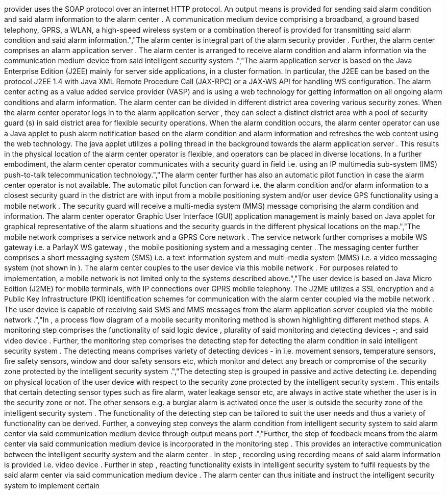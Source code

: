 provider  uses the SOAP protocol over an internet HTTP protocol. An output means  is provided for sending said alarm condition and said alarm information to the alarm center . A communication medium device  comprising a broadband, a ground based telephony, GPRS, a WLAN, a high-speed wireless system or a combination thereof is provided for transmitting said alarm condition and said alarm information.","The alarm center  is integral part of the alarm security provider . Further, the alarm center  comprises an alarm application server . The alarm center  is arranged to receive alarm condition and alarm information via the communication medium device  from said intelligent security system .","The alarm application server  is based on the Java Enterprise Edition (J2EE) mainly for server side applications, in a cluster formation. In particular, the J2EE can be based on the protocol J2EE 1.4 with Java XML Remote Procedure Call (JAX-RPC) or a JAX-WS API for handling WS configuration. The alarm center  acting as a value added service provider (VASP) and is using a web technology for getting information on all ongoing alarm conditions and alarm information. The alarm center  can be divided in different district area covering various security zones. When the alarm center  operator logs in to the alarm application server , they can select a distinct district area with a pool of security guard (s) in said district area for flexible security operations. When the alarm condition occurs, the alarm center  operator can use a Java applet to push alarm notification based on the alarm condition and alarm information and refreshes the web content using the web technology. The java applet utilizes a polling thread in the background towards the alarm application server . This results in the physical location of the alarm center  operator is flexible, and operators can be placed in diverse locations. In a further embodiment, the alarm center  operator communicates with a security guard in field i.e. using an IP multimedia sub-system (IMS) push-to-talk telecommunication technology.","The alarm center  further has also an automatic pilot function in case the alarm center  operator is not available. The automatic pilot function can forward i.e. the alarm condition and\/or alarm information to a closest security guard in the district are with input from a mobile positioning system  and\/or user device  GPS functionality using a mobile network . The security guard will receive a multi-media system (MMS) message comprising the alarm condition and information. The alarm center operator Graphic User Interface (GUI) application management is mainly based on Java applet for graphical representative of the alarm situations and the security guards in the different physical locations on the map.","The mobile network  comprises a service network  and a GPRS Core network . The service network  further comprises a mobile WS gateway i.e. a ParlayX WS gateway , the mobile positioning system  and a messaging center . The messaging center  further comprises a short messaging system (SMS) i.e. a text information system and multi-media system (MMS) i.e. a video messaging system (not shown in ). The alarm center  couples to the user device  via this mobile network . For purposes related to implementation, a mobile network  is not limited only to the systems described above.","The user device  is based on Java Micro Edition (J2ME) for mobile terminals, with IP connections over GPRS mobile telephony. The J2ME utilizes a SSL encryption and a Public Key Infrastructure (PKI) identification schemes for communication with the alarm center  coupled via the mobile network . The user device  is capable of receiving said SMS and MMS messages from the alarm application server  coupled via the mobile network .","In , a process flow diagram of a mobile security monitoring method  is shown highlighting different method steps. A monitoring step  comprises the functionality of said logic device , plurality of said monitoring and detecting devices -; and said video device . Further, the monitoring step  comprises the detecting step for detecting the alarm condition in said intelligent security system . The detecting means comprises variety of detecting devices - in  i.e. movement sensors, temperature sensors, fire safety sensors, window and door safety sensors etc, which monitor and detect any breach or compromise of the security zone  protected by the intelligent security system .","The detecting step is grouped in passive and active detecting i.e. depending on physical location of the user device  with respect to the security zone  protected by the intelligent security system . This entails that certain detecting sensor types such as fire alarm, water leakage sensor etc, are always in active state whether the user  is in the security zone  or not. The other sensors e.g. a burglar alarm is activated once the user  is outside the security zone  of the intelligent security system . The functionality of the detecting step can be tailored to suit the user  needs and thus a variety of functionality can be derived. Further, a conveying step conveys the alarm condition from intelligent security system  to said alarm center  via said communication medium device  through output means port .","Further, the step of feedback means from the alarm center  via said communication medium device  is incorporated in the monitoring step . This provides an interactive communication between the intelligent security system  and the alarm center . In step , recording using recording means of said alarm information is provided i.e. video device . Further in step , reacting functionality exists in intelligent security system  to fulfil requests by the said alarm center  via said communication medium device . The alarm center  can thus initiate and instruct the intelligent security system  to implement certain